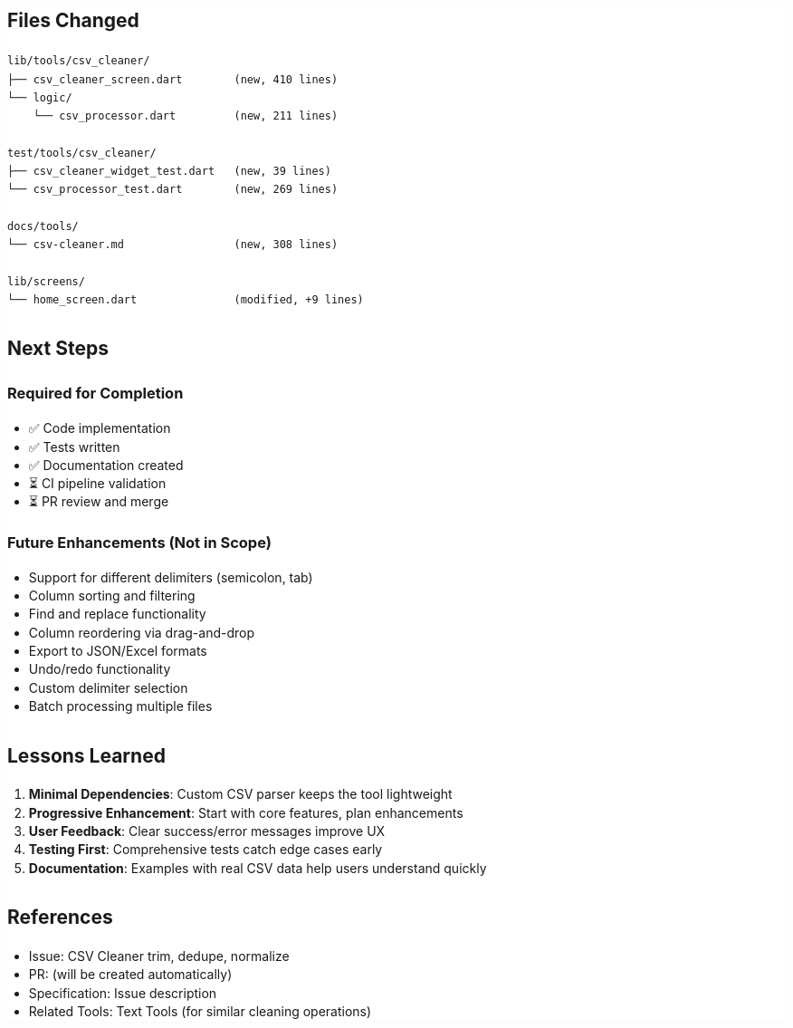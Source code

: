 ## Files Changed

```
lib/tools/csv_cleaner/
├── csv_cleaner_screen.dart        (new, 410 lines)
└── logic/
    └── csv_processor.dart         (new, 211 lines)

test/tools/csv_cleaner/
├── csv_cleaner_widget_test.dart   (new, 39 lines)
└── csv_processor_test.dart        (new, 269 lines)

docs/tools/
└── csv-cleaner.md                 (new, 308 lines)

lib/screens/
└── home_screen.dart               (modified, +9 lines)
```

## Next Steps

### Required for Completion
- ✅ Code implementation
- ✅ Tests written
- ✅ Documentation created
- ⏳ CI pipeline validation
- ⏳ PR review and merge

### Future Enhancements (Not in Scope)
- Support for different delimiters (semicolon, tab)
- Column sorting and filtering
- Find and replace functionality
- Column reordering via drag-and-drop
- Export to JSON/Excel formats
- Undo/redo functionality
- Custom delimiter selection
- Batch processing multiple files

## Lessons Learned

1. **Minimal Dependencies**: Custom CSV parser keeps the tool lightweight
2. **Progressive Enhancement**: Start with core features, plan enhancements
3. **User Feedback**: Clear success/error messages improve UX
4. **Testing First**: Comprehensive tests catch edge cases early
5. **Documentation**: Examples with real CSV data help users understand quickly

## References

- Issue: CSV Cleaner trim, dedupe, normalize
- PR: (will be created automatically)
- Specification: Issue description
- Related Tools: Text Tools (for similar cleaning operations)
